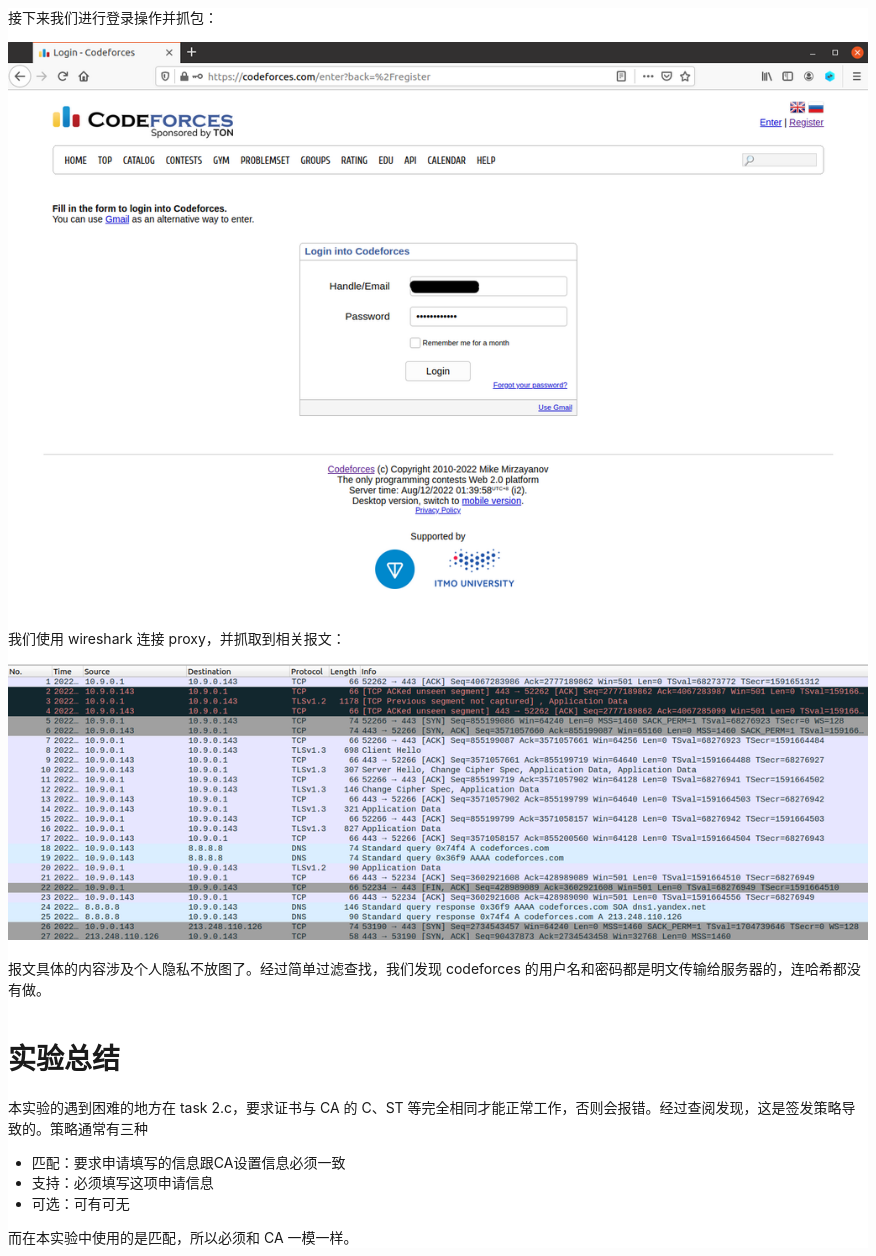 接下来我们进行登录操作并抓包：

![image-20220812021328736](/src/assets/img/security/tls4.png)

我们使用 wireshark 连接 proxy，并抓取到相关报文：

![image-20220814134428914](/src/assets/img/security/tls5.png)

报文具体的内容涉及个人隐私不放图了。经过简单过滤查找，我们发现 codeforces 的用户名和密码都是明文传输给服务器的，连哈希都没有做。

# 实验总结

本实验的遇到困难的地方在 task 2.c，要求证书与 CA 的 C、ST 等完全相同才能正常工作，否则会报错。经过查阅发现，这是签发策略导致的。策略通常有三种

- 匹配：要求申请填写的信息跟CA设置信息必须一致
- 支持：必须填写这项申请信息
- 可选：可有可无

而在本实验中使用的是匹配，所以必须和 CA 一模一样。
